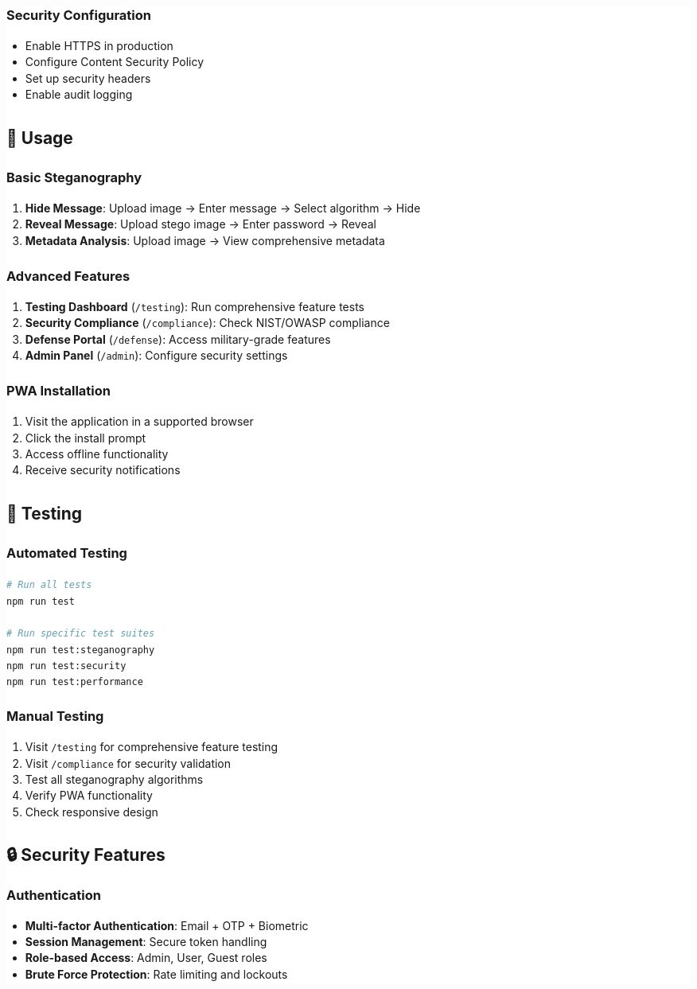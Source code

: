 ### Security Configuration
- Enable HTTPS in production
- Configure Content Security Policy
- Set up security headers
- Enable audit logging

## 📱 Usage

### Basic Steganography
1. **Hide Message**: Upload image → Enter message → Select algorithm → Hide
2. **Reveal Message**: Upload stego image → Enter password → Reveal
3. **Metadata Analysis**: Upload image → View comprehensive metadata

### Advanced Features
1. **Testing Dashboard** (`/testing`): Run comprehensive feature tests
2. **Security Compliance** (`/compliance`): Check NIST/OWASP compliance
3. **Defense Portal** (`/defense`): Access military-grade features
4. **Admin Panel** (`/admin`): Configure security settings

### PWA Installation
1. Visit the application in a supported browser
2. Click the install prompt
3. Access offline functionality
4. Receive security notifications

## 🧪 Testing

### Automated Testing
```bash
# Run all tests
npm run test

# Run specific test suites
npm run test:steganography
npm run test:security
npm run test:performance
```

### Manual Testing
1. Visit `/testing` for comprehensive feature testing
2. Visit `/compliance` for security validation
3. Test all steganography algorithms
4. Verify PWA functionality
5. Check responsive design

## 🔒 Security Features

### Authentication
- **Multi-factor Authentication**: Email + OTP + Biometric
- **Session Management**: Secure token handling
- **Role-based Access**: Admin, User, Guest roles
- **Brute Force Protection**: Rate limiting and lockouts
